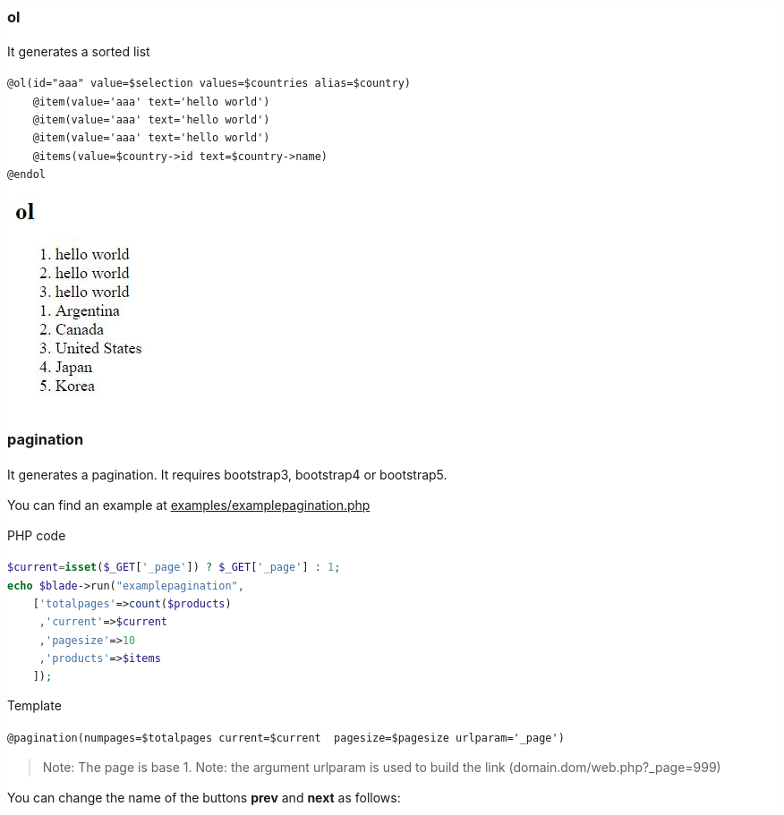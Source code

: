 ### ol

It generates a sorted list

```
@ol(id="aaa" value=$selection values=$countries alias=$country)
    @item(value='aaa' text='hello world')
    @item(value='aaa' text='hello world')
    @item(value='aaa' text='hello world')
    @items(value=$country->id text=$country->name)
@endol
```

![](docs/ol.jpg)

### pagination

It generates a pagination. It requires bootstrap3, bootstrap4 or bootstrap5.  

You can find an example at [examples/examplepagination.php](examples/examplepagination.php)

PHP code

```php
$current=isset($_GET['_page']) ? $_GET['_page'] : 1;
echo $blade->run("examplepagination", 
    ['totalpages'=>count($products)
     ,'current'=>$current
     ,'pagesize'=>10
     ,'products'=>$items
    ]);
```

Template

```html
@pagination(numpages=$totalpages current=$current  pagesize=$pagesize urlparam='_page')
```

> Note: The page is base 1.
> Note: the argument urlparam is used to build the link (domain.dom/web.php?_page=999)

You can change the name of the buttons **prev** and **next** as follows:
